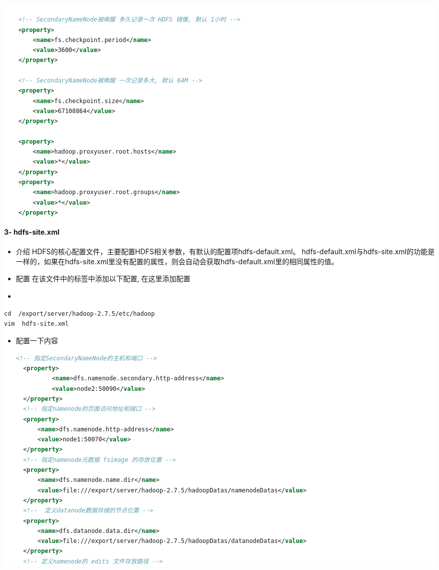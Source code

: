```xml
	
	<!-- SecondaryNameNode被唤醒 多久记录一次 HDFS 镜像, 默认 1小时 -->
	<property>
	 	<name>fs.checkpoint.period</name>
	 	<value>3600</value>
	</property>
	
	<!-- SecondaryNameNode被唤醒 一次记录多大, 默认 64M -->
	<property>
	 	<name>fs.checkpoint.size</name>
	 	<value>67108864</value>
	</property>

	<property>
		<name>hadoop.proxyuser.root.hosts</name>
		<value>*</value>
	</property>
	<property>
		<name>hadoop.proxyuser.root.groups</name>
		<value>*</value>
	</property>
```

#### 3- hdfs-site.xml

- 介绍
  		HDFS的核心配置文件，主要配置HDFS相关参数，有默认的配置项hdfs-default.xml。
  hdfs-default.xml与hdfs-site.xml的功能是一样的，如果在hdfs-site.xml里没有配置的属性，则会自动会获取hdfs-default.xml里的相同属性的值。

- 配置
  在该文件中的<configuration>标签中添加以下配置,
  <configuration>
        在这里添加配置
  </configuration>

- 

  ``` shell
  cd  /export/server/hadoop-2.7.5/etc/hadoop
  vim  hdfs-site.xml
  ```

- 配置一下内容

  ``` xml
  <!-- 指定SecondaryNameNode的主机和端口 -->
    <property>
    		<name>dfs.namenode.secondary.http-address</name>
    		<value>node2:50090</value>
    </property>
    <!-- 指定namenode的页面访问地址和端口 -->
    <property>
    	<name>dfs.namenode.http-address</name>
    	<value>node1:50070</value>
    </property>
    <!-- 指定namenode元数据 fsimage 的存放位置 -->
    <property>
    	<name>dfs.namenode.name.dir</name>
    	<value>file:///export/server/hadoop-2.7.5/hadoopDatas/namenodeDatas</value>
    </property>
    <!--  定义datanode数据存储的节点位置 -->
    <property>
    	<name>dfs.datanode.data.dir</name>
    	<value>file:///export/server/hadoop-2.7.5/hadoopDatas/datanodeDatas</value>
    </property>	
    <!-- 定义namenode的 edits 文件存放路径 -->
  ```